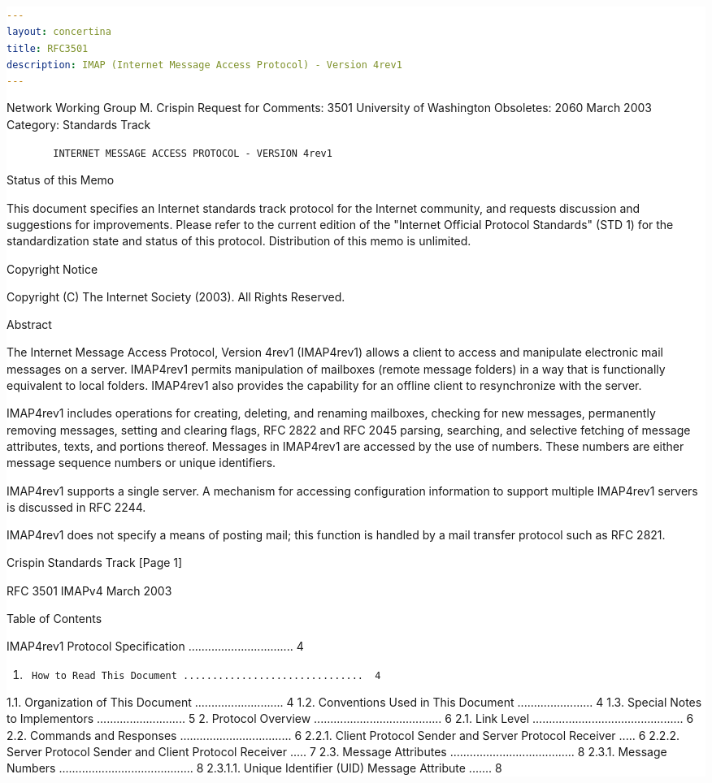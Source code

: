 ```yaml
---
layout: concertina
title: RFC3501
description: IMAP (Internet Message Access Protocol) - Version 4rev1
---
```


Network Working Group                                         M. Crispin
Request for Comments: 3501                      University of Washington
Obsoletes: 2060                                               March 2003
Category: Standards Track

            INTERNET MESSAGE ACCESS PROTOCOL - VERSION 4rev1

Status of this Memo

   This document specifies an Internet standards track protocol for the
   Internet community, and requests discussion and suggestions for
   improvements.  Please refer to the current edition of the "Internet
   Official Protocol Standards" (STD 1) for the standardization state
   and status of this protocol.  Distribution of this memo is unlimited.

Copyright Notice

   Copyright (C) The Internet Society (2003).  All Rights Reserved.

Abstract

   The Internet Message Access Protocol, Version 4rev1 (IMAP4rev1)
   allows a client to access and manipulate electronic mail messages on
   a server.  IMAP4rev1 permits manipulation of mailboxes (remote
   message folders) in a way that is functionally equivalent to local
   folders.  IMAP4rev1 also provides the capability for an offline
   client to resynchronize with the server.

   IMAP4rev1 includes operations for creating, deleting, and renaming
   mailboxes, checking for new messages, permanently removing messages,
   setting and clearing flags, RFC 2822 and RFC 2045 parsing, searching,
   and selective fetching of message attributes, texts, and portions
   thereof.  Messages in IMAP4rev1 are accessed by the use of numbers.
   These numbers are either message sequence numbers or unique
   identifiers.

   IMAP4rev1 supports a single server.  A mechanism for accessing
   configuration information to support multiple IMAP4rev1 servers is
   discussed in RFC 2244.

   IMAP4rev1 does not specify a means of posting mail; this function is
   handled by a mail transfer protocol such as RFC 2821.

Crispin                     Standards Track                     [Page 1]

RFC 3501                         IMAPv4                       March 2003

Table of Contents

   IMAP4rev1 Protocol Specification ................................  4
   1.      How to Read This Document ...............................  4
   1.1.    Organization of This Document ...........................  4
   1.2.    Conventions Used in This Document .......................  4
   1.3.    Special Notes to Implementors ...........................  5
   2.      Protocol Overview .......................................  6
   2.1.    Link Level ..............................................  6
   2.2.    Commands and Responses ..................................  6
   2.2.1.  Client Protocol Sender and Server Protocol Receiver .....  6
   2.2.2.  Server Protocol Sender and Client Protocol Receiver .....  7
   2.3.    Message Attributes ......................................  8
   2.3.1.  Message Numbers .........................................  8
   2.3.1.1.        Unique Identifier (UID) Message Attribute .......  8